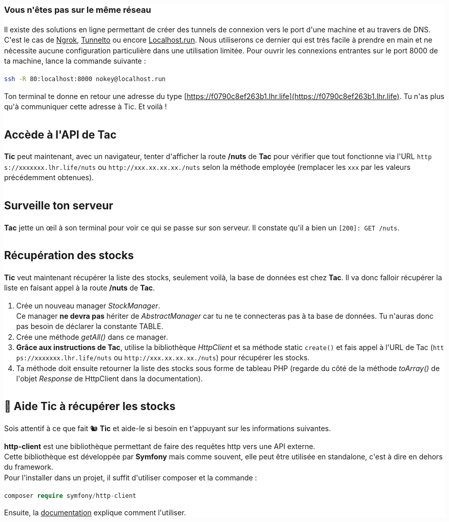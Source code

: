 ### Vous n'êtes pas sur le même réseau
Il existe des solutions en ligne permettant de créer des tunnels de connexion vers le port d'une machine et au travers de DNS. C'est le cas de [Ngrok](https://ngrok.com/), [Tunnelto](https://tunnelto.dev/) ou encore [Localhost.run](http://localhost.run/). Nous utiliserons ce dernier qui est très facile à prendre en main et ne nécessite aucune configuration particulière dans une utilisation limitée.
Pour ouvrir les connexions entrantes sur le port 8000 de ta machine, lance la commande suivante :
```bash
ssh -R 80:localhost:8000 nokey@localhost.run
```
Ton terminal te donne en retour une adresse du type [https://f0790c8ef263b1.lhr.life](https://f0790c8ef263b1.lhr.life).  Tu n'as plus qu'à communiquer cette adresse à Tic. Et voilà !


## Accède à l'API de Tac
**Tic** peut maintenant, avec un navigateur, tenter d'afficher la route **/nuts** de **Tac** pour vérifier que tout fonctionne via l'URL `https://xxxxxxx.lhr.life/nuts` ou  `http://xxx.xx.xx.xx./nuts` selon la méthode employée (remplacer les `xxx` par les valeurs précédemment obtenues).

## Surveille ton serveur
**Tac** jette un œil à son terminal pour voir ce qui se passe sur son serveur. Il constate qu'il a bien un `[200]: GET /nuts`.

## Récupération des stocks
**Tic** veut maintenant récupérer la liste des stocks, seulement voilà, la base de données est chez **Tac**. Il va donc falloir récupérer la liste en faisant appel à la route **/nuts** de **Tac**.

1.  Crée un nouveau manager _StockManager_.  
    Ce manager **ne devra pas** hériter de _AbstractManager_ car tu ne te connecteras pas à ta base de données. Tu n'auras donc pas besoin de déclarer la constante TABLE.
2.  Crée une méthode _getAll()_ dans ce manager.
3.  **Grâce aux instructions de Tac**, utilise la bibliothèque _HttpClient_ et sa méthode static `create()` et fais appel à l'URL de Tac (`https://xxxxxxx.lhr.life/nuts` ou  `http://xxx.xx.xx.xx./nuts`) pour récupérer les stocks.
4.  Ta méthode doit ensuite retourner la liste des stocks sous forme de tableau PHP (regarde du côté de la méthode _toArray()_ de l'objet _Response_ de HttpClient dans la documentation).

## 👀 Aide Tic à récupérer les stocks

Sois attentif à ce que fait 🐿 **Tic** et aide-le si besoin en t'appuyant sur les informations suivantes.

**http-client** est une bibliothèque permettant de faire des requêtes http vers une API externe.  
Cette bibliothèque est développée par **Symfony** mais comme souvent, elle peut être utilisée en standalone, c'est à dire en dehors du framework.  
Pour l'installer dans un projet, il suffit d'utiliser composer et la commande :  
```php
composer require symfony/http-client
```  
Ensuite, la [documentation](https://symfony.com/doc/current/http_client.html#basic-usage) explique comment l'utiliser.

